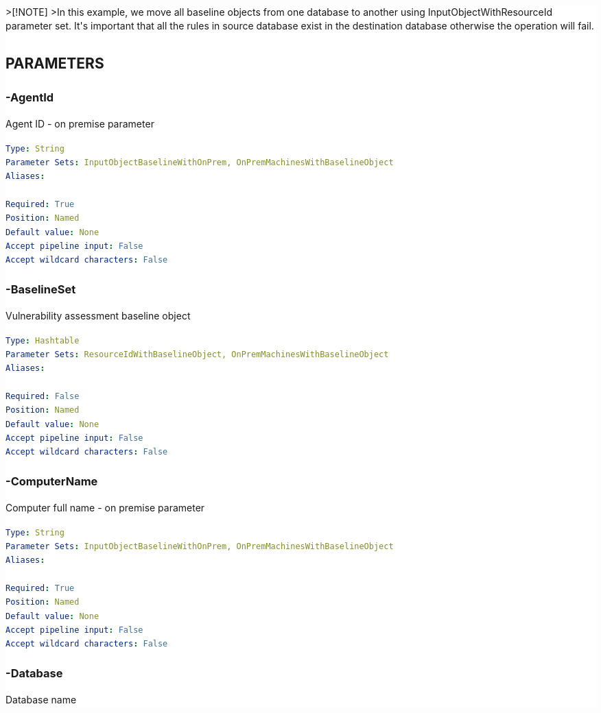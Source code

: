 \>\[!NOTE\] \>In this example, we move all baseline objects from one database to another using InputObjectWithResourceId parameter set.
It's important that all the rules in source database exist in the destination database otherwise the operation will fail.

## PARAMETERS

### -AgentId
Agent ID - on premise parameter

```yaml
Type: String
Parameter Sets: InputObjectBaselineWithOnPrem, OnPremMachinesWithBaselineObject
Aliases:

Required: True
Position: Named
Default value: None
Accept pipeline input: False
Accept wildcard characters: False
```

### -BaselineSet
Vulnerability assessment baseline object

```yaml
Type: Hashtable
Parameter Sets: ResourceIdWithBaselineObject, OnPremMachinesWithBaselineObject
Aliases:

Required: False
Position: Named
Default value: None
Accept pipeline input: False
Accept wildcard characters: False
```

### -ComputerName
Computer full name - on premise parameter

```yaml
Type: String
Parameter Sets: InputObjectBaselineWithOnPrem, OnPremMachinesWithBaselineObject
Aliases:

Required: True
Position: Named
Default value: None
Accept pipeline input: False
Accept wildcard characters: False
```

### -Database
Database name
